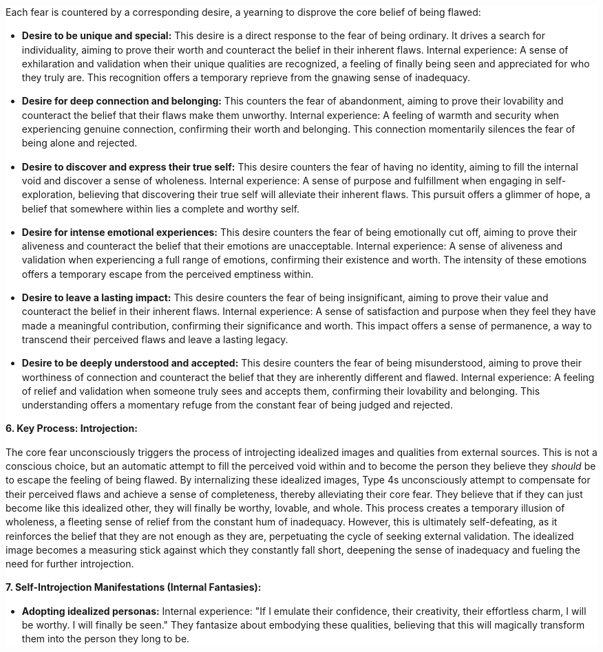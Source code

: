 Each fear is countered by a corresponding desire, a yearning to disprove the core belief of being flawed:

* **Desire to be unique and special:** This desire is a direct response to the fear of being ordinary.  It drives a search for individuality, aiming to prove their worth and counteract the belief in their inherent flaws. Internal experience:  A sense of exhilaration and validation when their unique qualities are recognized, a feeling of finally being seen and appreciated for who they truly are.  This recognition offers a temporary reprieve from the gnawing sense of inadequacy.

* **Desire for deep connection and belonging:** This counters the fear of abandonment, aiming to prove their lovability and counteract the belief that their flaws make them unworthy. Internal experience: A feeling of warmth and security when experiencing genuine connection, confirming their worth and belonging. This connection momentarily silences the fear of being alone and rejected.

* **Desire to discover and express their true self:** This desire counters the fear of having no identity, aiming to fill the internal void and discover a sense of wholeness. Internal experience:  A sense of purpose and fulfillment when engaging in self-exploration, believing that discovering their true self will alleviate their inherent flaws.  This pursuit offers a glimmer of hope, a belief that somewhere within lies a complete and worthy self.

* **Desire for intense emotional experiences:** This desire counters the fear of being emotionally cut off, aiming to prove their aliveness and counteract the belief that their emotions are unacceptable.  Internal experience: A sense of aliveness and validation when experiencing a full range of emotions, confirming their existence and worth.  The intensity of these emotions offers a temporary escape from the perceived emptiness within.

* **Desire to leave a lasting impact:** This desire counters the fear of being insignificant, aiming to prove their value and counteract the belief in their inherent flaws. Internal experience: A sense of satisfaction and purpose when they feel they have made a meaningful contribution, confirming their significance and worth.  This impact offers a sense of permanence, a way to transcend their perceived flaws and leave a lasting legacy.

* **Desire to be deeply understood and accepted:** This desire counters the fear of being misunderstood, aiming to prove their worthiness of connection and counteract the belief that they are inherently different and flawed. Internal experience: A feeling of relief and validation when someone truly sees and accepts them, confirming their lovability and belonging.  This understanding offers a momentary refuge from the constant fear of being judged and rejected.


**6. Key Process: Introjection:**

The core fear unconsciously triggers the process of introjecting idealized images and qualities from external sources. This is not a conscious choice, but an automatic attempt to fill the perceived void within and to become the person they believe they *should* be to escape the feeling of being flawed. By internalizing these idealized images, Type 4s unconsciously attempt to compensate for their perceived flaws and achieve a sense of completeness, thereby alleviating their core fear. They believe that if they can just become like this idealized other, they will finally be worthy, lovable, and whole.  This process creates a temporary illusion of wholeness, a fleeting sense of relief from the constant hum of inadequacy. However, this is ultimately self-defeating, as it reinforces the belief that they are not enough as they are, perpetuating the cycle of seeking external validation.  The idealized image becomes a measuring stick against which they constantly fall short, deepening the sense of inadequacy and fueling the need for further introjection.

**7. Self-Introjection Manifestations (Internal Fantasies):**

* **Adopting idealized personas:** Internal experience: "If I emulate their confidence, their creativity, their effortless charm, I will be worthy. I will finally be seen."  They fantasize about embodying these qualities, believing that this will magically transform them into the person they long to be.
